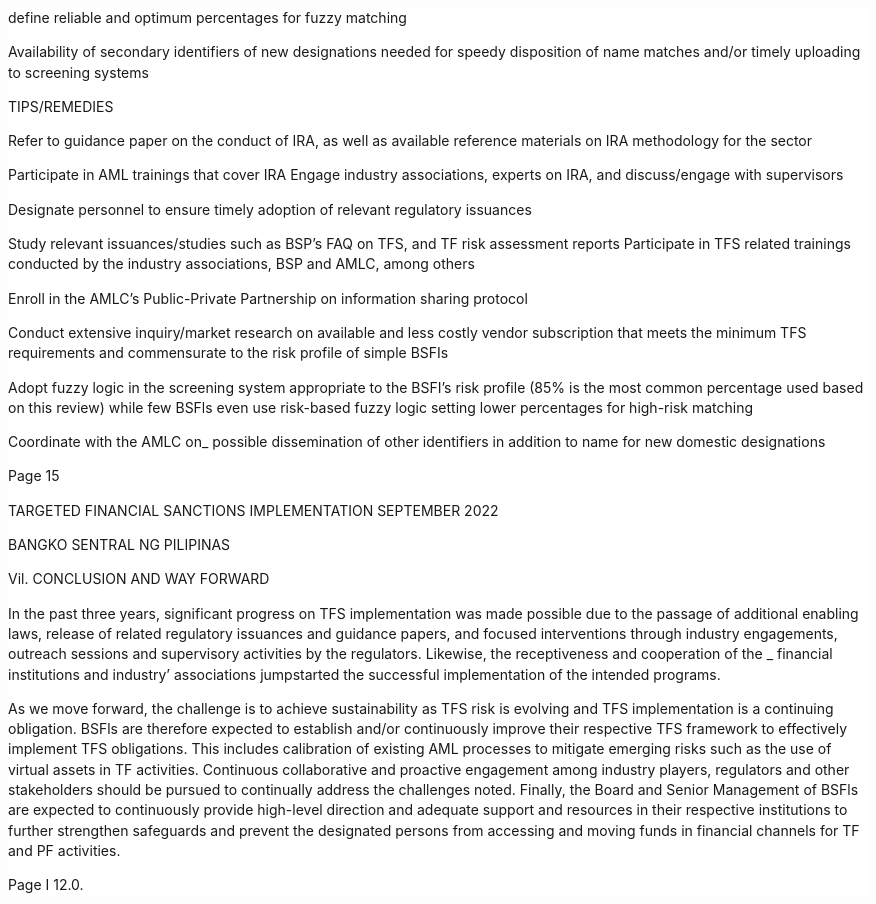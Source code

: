define reliable and optimum percentages for fuzzy matching

Availability of secondary identifiers of new designations needed for speedy disposition of name matches and/or timely uploading to screening systems

TIPS/REMEDIES

Refer to guidance paper on the conduct of IRA, as well as available reference materials on IRA methodology for the sector

Participate in AML trainings that cover IRA Engage industry associations, experts on IRA, and discuss/engage with supervisors

Designate personnel to ensure timely adoption of relevant regulatory issuances

Study relevant issuances/studies such as BSP’s FAQ on TFS, and TF risk assessment reports Participate in TFS related trainings conducted by the industry associations, BSP and AMLC, among others

Enroll in the AMLC’s Public-Private Partnership on information sharing protocol

Conduct extensive inquiry/market research on available and less costly vendor subscription that meets the minimum TFS requirements and commensurate to the risk profile of simple BSFIs

Adopt fuzzy logic in the screening system appropriate to the BSFI’s risk profile (85% is the most common percentage used based on this review) while few BSFls even use risk-based fuzzy logic setting lower percentages for high-risk matching

Coordinate with the AMLC on_ possible dissemination of other identifiers in addition to name for new domestic designations

Page 15

TARGETED FINANCIAL SANCTIONS IMPLEMENTATION SEPTEMBER 2022

BANGKO SENTRAL NG PILIPINAS

Vil. CONCLUSION AND WAY FORWARD

In the past three years, significant progress on TFS implementation was made possible due to the passage of additional enabling laws, release of related regulatory issuances and guidance papers, and focused interventions through industry engagements, outreach sessions and supervisory activities by the regulators. Likewise, the receptiveness and cooperation of the _ financial institutions and industry’ associations jumpstarted the successful implementation of the intended programs.

As we move forward, the challenge is to achieve sustainability as TFS risk is evolving and TFS implementation is a continuing obligation. BSFls are therefore expected to establish and/or continuously improve their respective TFS framework to effectively implement TFS obligations. This includes calibration of existing AML processes to mitigate emerging risks such as the use of virtual assets in TF activities. Continuous collaborative and proactive engagement among industry players, regulators and other stakeholders should be pursued to continually address the challenges noted. Finally, the Board and Senior Management of BSFls are expected to continuously provide high-level direction and adequate support and resources in their respective institutions to further strengthen safeguards and prevent the designated persons from accessing and moving funds in financial channels for TF and PF activities.

Page I 12.0.